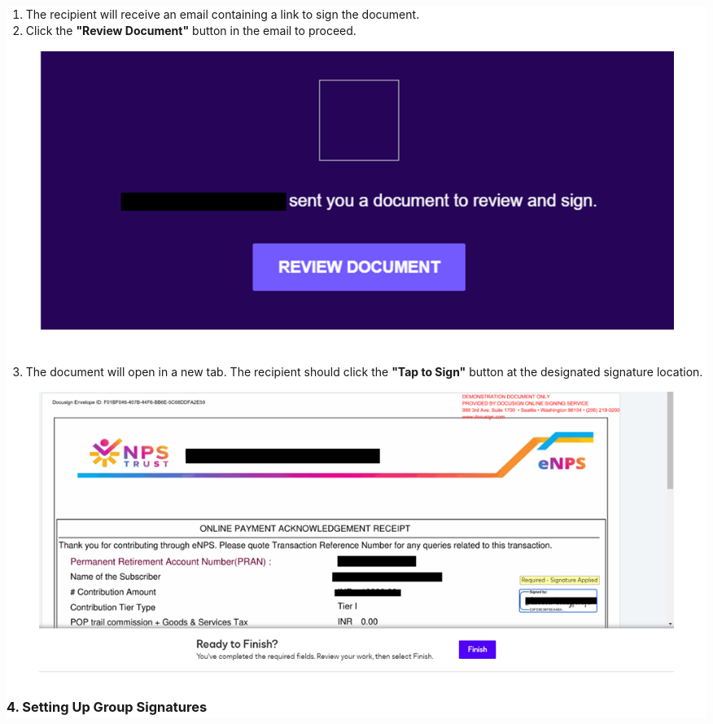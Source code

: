 1. The recipient will receive an email containing a link to sign the document.
2. Click the **"Review Document"** button in the email to proceed.

<figure><img src="../../.gitbook/assets/image (587).png" alt=""><figcaption></figcaption></figure>

3. The document will open in a new tab. The recipient should click the **"Tap to Sign"** button at the designated signature location.

<figure><img src="../../.gitbook/assets/image (588).png" alt=""><figcaption></figcaption></figure>

### 4. Setting Up Group Signatures
